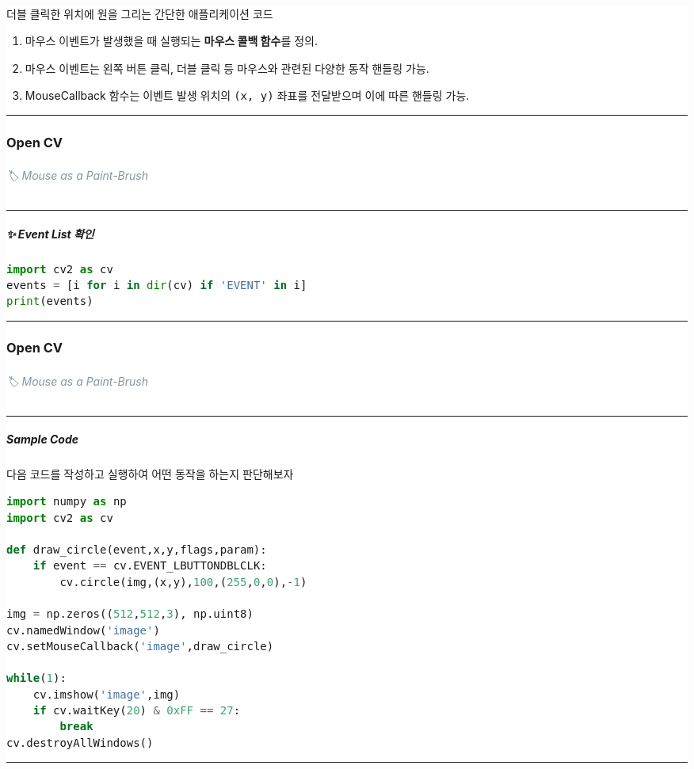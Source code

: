더블 클릭한 위치에 원을 그리는 간단한 애플리케이션 코드

1. 마우스 이벤트가 발생했을 때 실행되는 **마우스 콜백 함수**를 정의.

2. 마우스 이벤트는 왼쪽 버튼 클릭, 더블 클릭 등 마우스와 관련된 다양한 동작 핸들링 가능.

3. MouseCallback 함수는 이벤트 발생 위치의 `(x, y)` 좌표를 전달받으며 이에 따른 핸들링 가능.

---

### Open CV

###### <span style="color:rgb(130, 151, 161)">🏷️ Mouse as a Paint-Brush</span>

<hr/>

##### ✨ Event List 확인

```py
import cv2 as cv
events = [i for i in dir(cv) if 'EVENT' in i]
print(events)
```

---

### Open CV

###### <span style="color:rgb(130, 151, 161)">🏷️ Mouse as a Paint-Brush</span>

<hr/>

##### Sample Code

다음 코드를 작성하고 실행하여 어떤 동작을 하는지 판단해보자

<style scoped>code{font-size:14px}</style>

```py
import numpy as np
import cv2 as cv

def draw_circle(event,x,y,flags,param):
    if event == cv.EVENT_LBUTTONDBLCLK:
        cv.circle(img,(x,y),100,(255,0,0),-1)

img = np.zeros((512,512,3), np.uint8)
cv.namedWindow('image')
cv.setMouseCallback('image',draw_circle)

while(1):
    cv.imshow('image',img)
    if cv.waitKey(20) & 0xFF == 27:
        break
cv.destroyAllWindows()
```

---